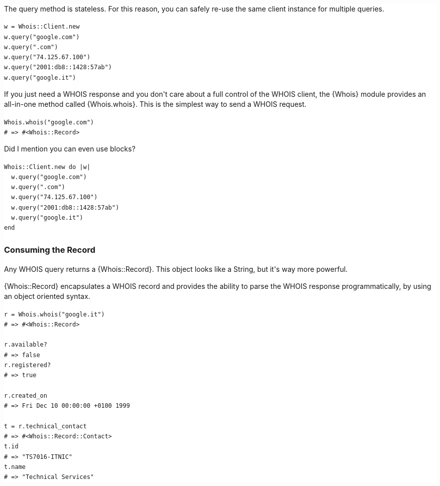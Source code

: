 The query method is stateless. For this reason, you can safely re-use the same client instance for multiple queries.

    w = Whois::Client.new
    w.query("google.com")
    w.query(".com")
    w.query("74.125.67.100")
    w.query("2001:db8::1428:57ab")
    w.query("google.it")

If you just need a WHOIS response and you don't care about a full control of the WHOIS client, the {Whois} module provides an all-in-one method called {Whois.whois}. This is the simplest way to send a WHOIS request.

    Whois.whois("google.com")
    # => #<Whois::Record>

Did I mention you can even use blocks?

    Whois::Client.new do |w|
      w.query("google.com")
      w.query(".com")
      w.query("74.125.67.100")
      w.query("2001:db8::1428:57ab")
      w.query("google.it")
    end

### Consuming the Record

Any WHOIS query returns a {Whois::Record}. This object looks like a String, but it's way more powerful.

{Whois::Record} encapsulates a WHOIS record and provides the ability to parse the WHOIS response programmatically, by using an object oriented syntax.

    r = Whois.whois("google.it")
    # => #<Whois::Record>
  
    r.available?
    # => false
    r.registered?
    # => true
  
    r.created_on
    # => Fri Dec 10 00:00:00 +0100 1999
  
    t = r.technical_contact
    # => #<Whois::Record::Contact>
    t.id
    # => "TS7016-ITNIC"
    t.name
    # => "Technical Services"
  